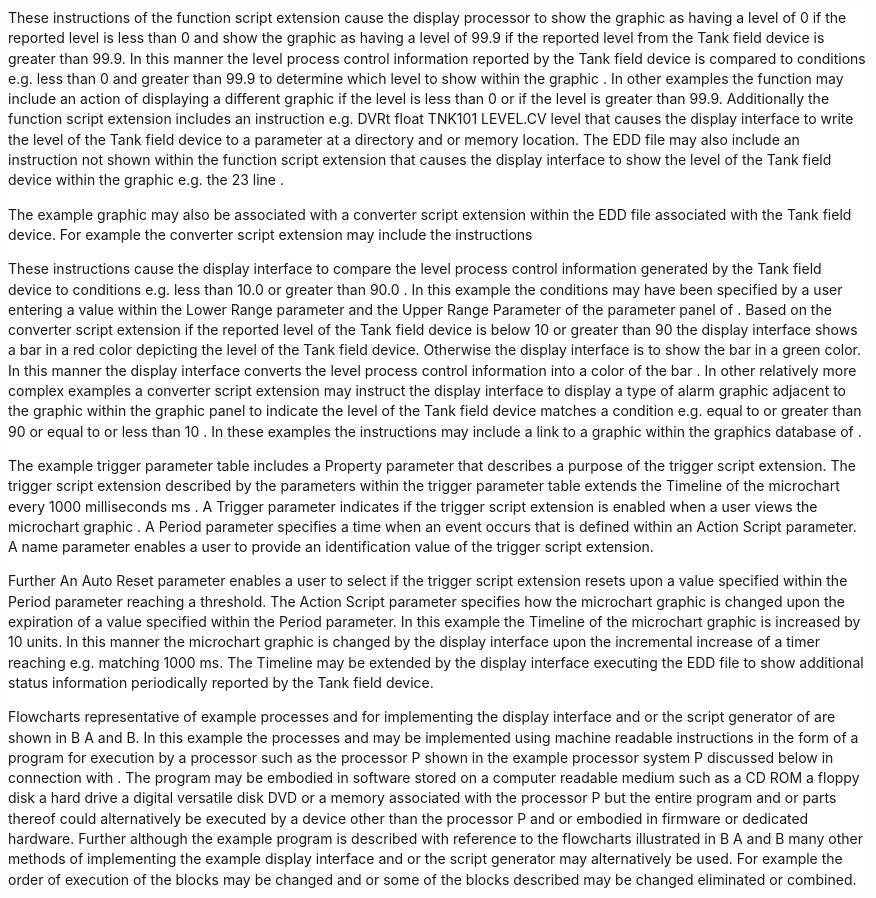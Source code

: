 These instructions of the function script extension cause the display processor to show the graphic as having a level of 0 if the reported level is less than 0 and show the graphic as having a level of 99.9 if the reported level from the Tank field device is greater than 99.9. In this manner the level process control information reported by the Tank field device is compared to conditions e.g. less than 0 and greater than 99.9 to determine which level to show within the graphic . In other examples the function may include an action of displaying a different graphic if the level is less than 0 or if the level is greater than 99.9. Additionally the function script extension includes an instruction e.g. DVRt float TNK101 LEVEL.CV level that causes the display interface to write the level of the Tank field device to a parameter at a directory and or memory location. The EDD file may also include an instruction not shown within the function script extension that causes the display interface to show the level of the Tank field device within the graphic e.g. the 23 line .

The example graphic may also be associated with a converter script extension within the EDD file associated with the Tank field device. For example the converter script extension may include the instructions 

These instructions cause the display interface to compare the level process control information generated by the Tank field device to conditions e.g. less than 10.0 or greater than 90.0 . In this example the conditions may have been specified by a user entering a value within the Lower Range parameter and the Upper Range Parameter of the parameter panel of . Based on the converter script extension if the reported level of the Tank field device is below 10 or greater than 90 the display interface shows a bar in a red color depicting the level of the Tank field device. Otherwise the display interface is to show the bar in a green color. In this manner the display interface converts the level process control information into a color of the bar . In other relatively more complex examples a converter script extension may instruct the display interface to display a type of alarm graphic adjacent to the graphic within the graphic panel to indicate the level of the Tank field device matches a condition e.g. equal to or greater than 90 or equal to or less than 10 . In these examples the instructions may include a link to a graphic within the graphics database of .

The example trigger parameter table includes a Property parameter that describes a purpose of the trigger script extension. The trigger script extension described by the parameters within the trigger parameter table extends the Timeline of the microchart every 1000 milliseconds ms . A Trigger parameter indicates if the trigger script extension is enabled when a user views the microchart graphic . A Period parameter specifies a time when an event occurs that is defined within an Action Script parameter. A name parameter enables a user to provide an identification value of the trigger script extension.

Further An Auto Reset parameter enables a user to select if the trigger script extension resets upon a value specified within the Period parameter reaching a threshold. The Action Script parameter specifies how the microchart graphic is changed upon the expiration of a value specified within the Period parameter. In this example the Timeline of the microchart graphic is increased by 10 units. In this manner the microchart graphic is changed by the display interface upon the incremental increase of a timer reaching e.g. matching 1000 ms. The Timeline may be extended by the display interface executing the EDD file to show additional status information periodically reported by the Tank field device.

Flowcharts representative of example processes and for implementing the display interface and or the script generator of are shown in B A and B. In this example the processes and may be implemented using machine readable instructions in the form of a program for execution by a processor such as the processor P shown in the example processor system P discussed below in connection with . The program may be embodied in software stored on a computer readable medium such as a CD ROM a floppy disk a hard drive a digital versatile disk DVD or a memory associated with the processor P but the entire program and or parts thereof could alternatively be executed by a device other than the processor P and or embodied in firmware or dedicated hardware. Further although the example program is described with reference to the flowcharts illustrated in B A and B many other methods of implementing the example display interface and or the script generator may alternatively be used. For example the order of execution of the blocks may be changed and or some of the blocks described may be changed eliminated or combined.
